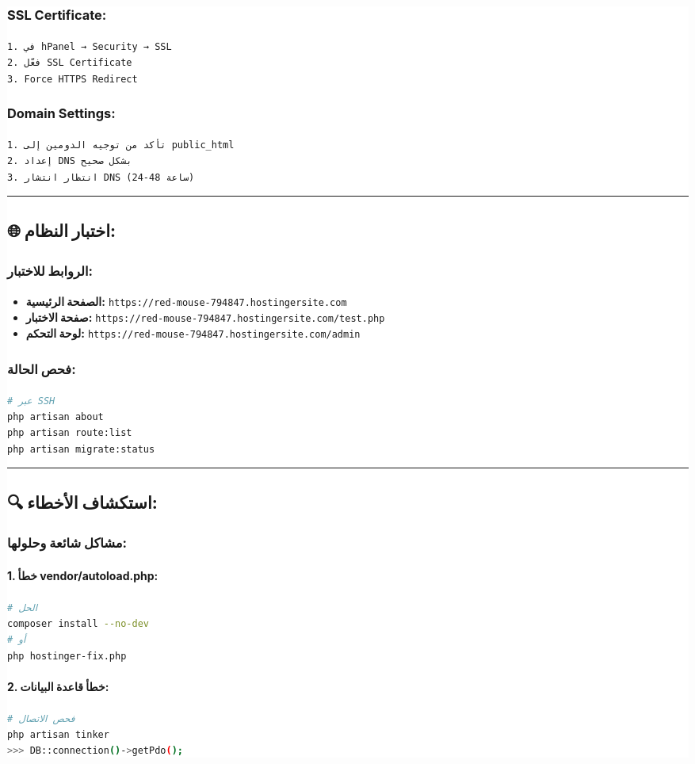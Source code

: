 ### **SSL Certificate:**
```
1. في hPanel → Security → SSL
2. فعّل SSL Certificate
3. Force HTTPS Redirect
```

### **Domain Settings:**
```
1. تأكد من توجيه الدومين إلى public_html
2. إعداد DNS بشكل صحيح
3. انتظار انتشار DNS (24-48 ساعة)
```

---

## 🌐 **اختبار النظام:**

### **الروابط للاختبار:**
- **الصفحة الرئيسية:** `https://red-mouse-794847.hostingersite.com`
- **صفحة الاختبار:** `https://red-mouse-794847.hostingersite.com/test.php`
- **لوحة التحكم:** `https://red-mouse-794847.hostingersite.com/admin`

### **فحص الحالة:**
```bash
# عبر SSH
php artisan about
php artisan route:list
php artisan migrate:status
```

---

## 🔍 **استكشاف الأخطاء:**

### **مشاكل شائعة وحلولها:**

#### **1. خطأ vendor/autoload.php:**
```bash
# الحل
composer install --no-dev
# أو
php hostinger-fix.php
```

#### **2. خطأ قاعدة البيانات:**
```bash
# فحص الاتصال
php artisan tinker
>>> DB::connection()->getPdo();
```
